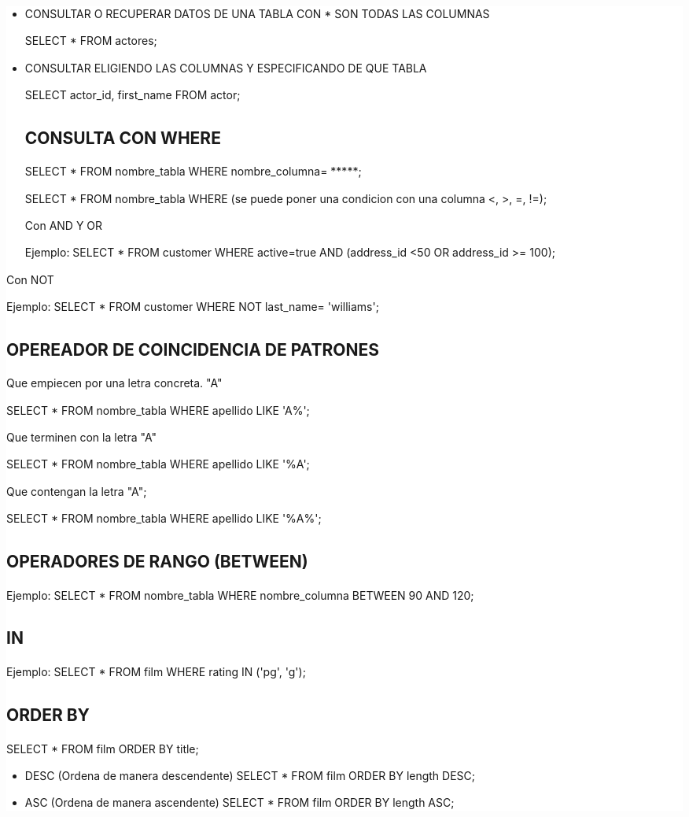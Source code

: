 * CONSULTAR O RECUPERAR DATOS DE UNA TABLA
  CON *  SON TODAS LAS COLUMNAS

  SELECT * FROM actores;

* CONSULTAR ELIGIENDO LAS COLUMNAS Y ESPECIFICANDO DE QUE TABLA

  SELECT actor_id, first_name FROM actor;

  ## CONSULTA CON WHERE

  SELECT * FROM nombre_tabla WHERE nombre_columna= *****;

  SELECT * FROM  nombre_tabla WHERE (se puede poner una condicion con una columna <, >, =, !=);

  Con AND Y OR

  Ejemplo:
  SELECT * FROM customer WHERE active=true AND (address_id <50 OR address_id >= 100);

Con NOT

Ejemplo:
SELECT * FROM customer WHERE NOT last_name= 'williams';

## OPEREADOR DE COINCIDENCIA DE PATRONES

   Que empiecen por una letra concreta. "A"

   SELECT * FROM nombre_tabla WHERE apellido LIKE 'A%';

  Que terminen con la letra "A"

  SELECT * FROM nombre_tabla WHERE apellido LIKE '%A';

  Que contengan la letra "A";

  SELECT * FROM nombre_tabla WHERE apellido LIKE '%A%';

  ## OPERADORES DE RANGO (BETWEEN)

  Ejemplo:
  SELECT * FROM nombre_tabla WHERE nombre_columna BETWEEN 90 AND 120;

  ## IN

  Ejemplo:
  SELECT * FROM film WHERE rating IN ('pg', 'g');

## ORDER BY

  SELECT * FROM film ORDER BY title;

* DESC (Ordena de manera descendente)
  SELECT * FROM film ORDER BY length DESC;

* ASC (Ordena de manera ascendente)
  SELECT * FROM film ORDER BY length ASC;
